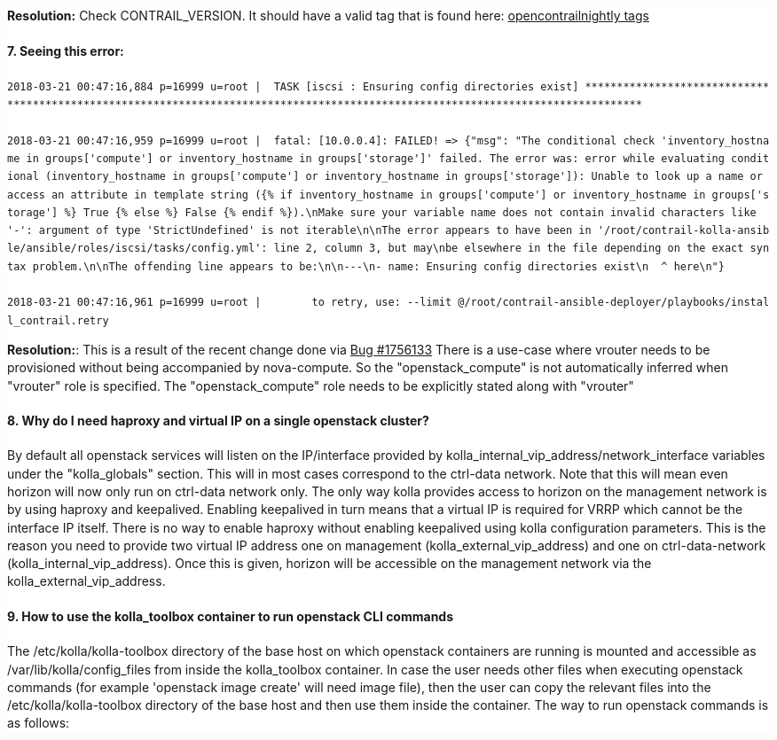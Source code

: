 **Resolution:** Check CONTRAIL_VERSION. It should have a valid tag that is found here: [opencontrailnightly tags](https://hub.docker.com/r/opencontrailnightly/contrail-nodemgr/tags/)


#### 7. Seeing this error: 

```
2018-03-21 00:47:16,884 p=16999 u=root |  TASK [iscsi : Ensuring config directories exist] *********************************************************************************************************************************

2018-03-21 00:47:16,959 p=16999 u=root |  fatal: [10.0.0.4]: FAILED! => {"msg": "The conditional check 'inventory_hostname in groups['compute'] or inventory_hostname in groups['storage']' failed. The error was: error while evaluating conditional (inventory_hostname in groups['compute'] or inventory_hostname in groups['storage']): Unable to look up a name or access an attribute in template string ({% if inventory_hostname in groups['compute'] or inventory_hostname in groups['storage'] %} True {% else %} False {% endif %}).\nMake sure your variable name does not contain invalid characters like '-': argument of type 'StrictUndefined' is not iterable\n\nThe error appears to have been in '/root/contrail-kolla-ansible/ansible/roles/iscsi/tasks/config.yml': line 2, column 3, but may\nbe elsewhere in the file depending on the exact syntax problem.\n\nThe offending line appears to be:\n\n---\n- name: Ensuring config directories exist\n  ^ here\n"}

2018-03-21 00:47:16,961 p=16999 u=root |        to retry, use: --limit @/root/contrail-ansible-deployer/playbooks/install_contrail.retry
```

**Resolution:**: This is a result of the recent change done via [Bug #1756133](https://review.opencontrail.org/#/c/40680/) There is a use-case where vrouter needs to be provisioned without being accompanied by nova-compute. So the "openstack_compute" is not automatically inferred when "vrouter" role is specified. The "openstack_compute" role needs to be explicitly stated along with "vrouter" 


#### 8. Why do I need haproxy and virtual IP on a single openstack cluster?

By default all openstack services will listen on the IP/interface provided by kolla_internal_vip_address/network_interface variables under the "kolla_globals" section. This will in most cases correspond to the ctrl-data network. Note that this will mean even horizon will now only run on ctrl-data network only. The only way kolla provides access to horizon on the management network is by using haproxy and keepalived. Enabling keepalived in turn means that a virtual IP is required for VRRP which cannot be the interface IP itself. There is no way to enable haproxy without enabling keepalived using kolla configuration parameters. This is the reason you need to provide two virtual IP address one on management (kolla_external_vip_address) and one on ctrl-data-network (kolla_internal_vip_address). Once this is given, horizon will be accessible on the management network via the kolla_external_vip_address.


#### 9. How to use the kolla_toolbox container to run openstack CLI commands

The /etc/kolla/kolla-toolbox directory of the base host on which openstack containers are running is mounted and accessible as /var/lib/kolla/config_files from inside the kolla_toolbox container. In case the user needs other files when executing openstack commands (for example 'openstack image create' will need image file), then the user can copy the relevant files into the /etc/kolla/kolla-toolbox directory of the base host and then use them inside the container. The way to run openstack commands is as follows:
